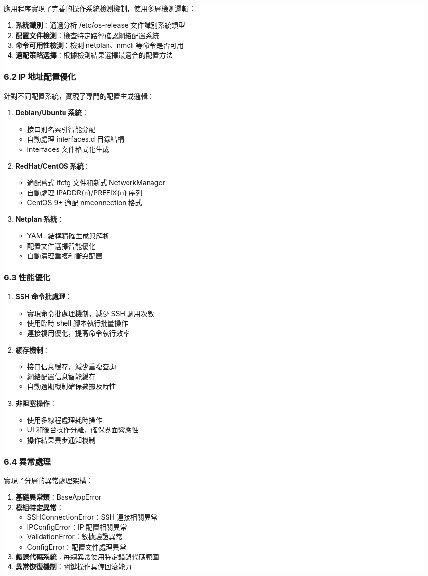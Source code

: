 應用程序實現了完善的操作系統檢測機制，使用多層檢測邏輯：

1. **系統識別**：通過分析 /etc/os-release 文件識別系統類型
2. **配置文件檢測**：檢查特定路徑確認網絡配置系統
3. **命令可用性檢測**：檢測 netplan、nmcli 等命令是否可用
4. **適配策略選擇**：根據檢測結果選擇最適合的配置方法

### 6.2 IP 地址配置優化

針對不同配置系統，實現了專門的配置生成邏輯：

1. **Debian/Ubuntu 系統**：
   - 接口別名索引智能分配
   - 自動處理 interfaces.d 目錄結構
   - interfaces 文件格式化生成

2. **RedHat/CentOS 系統**：
   - 適配舊式 ifcfg 文件和新式 NetworkManager
   - 自動處理 IPADDR{n}/PREFIX{n} 序列
   - CentOS 9+ 適配 nmconnection 格式

3. **Netplan 系統**：
   - YAML 結構精確生成與解析
   - 配置文件選擇智能優化
   - 自動清理重複和衝突配置

### 6.3 性能優化

1. **SSH 命令批處理**：
   - 實現命令批處理機制，減少 SSH 調用次數
   - 使用臨時 shell 腳本執行批量操作
   - 連接複用優化，提高命令執行效率

2. **緩存機制**：
   - 接口信息緩存，減少重複查詢
   - 網絡配置信息智能緩存
   - 自動過期機制確保數據及時性

3. **非阻塞操作**：
   - 使用多線程處理耗時操作
   - UI 和後台操作分離，確保界面響應性
   - 操作結果異步通知機制

### 6.4 異常處理

實現了分層的異常處理架構：

1. **基礎異常類**：BaseAppError
2. **模組特定異常**：
   - SSHConnectionError：SSH 連接相關異常
   - IPConfigError：IP 配置相關異常
   - ValidationError：數據驗證異常
   - ConfigError：配置文件處理異常
3. **錯誤代碼系統**：每類異常使用特定錯誤代碼範圍
4. **異常恢復機制**：關鍵操作具備回滾能力
